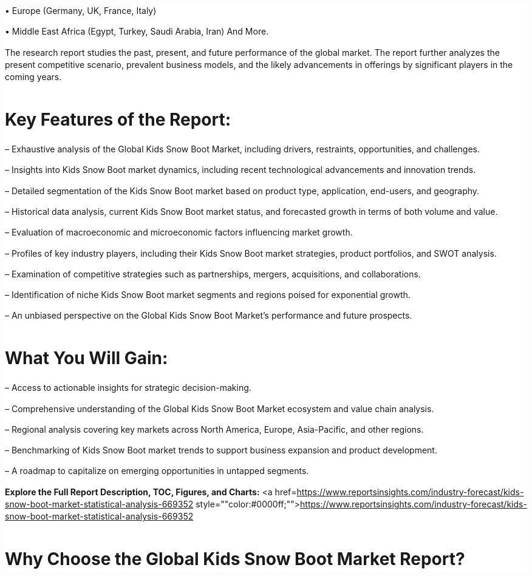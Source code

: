 • Europe (Germany, UK, France, Italy)

• Middle East Africa (Egypt, Turkey, Saudi Arabia, Iran) And More.

The research report studies the past, present, and future performance of the global market. The report further analyzes the present competitive scenario, prevalent business models, and the likely advancements in offerings by significant players in the coming years.

# <strong>Key Features of the Report:</strong>

– Exhaustive analysis of the Global Kids Snow Boot Market, including drivers, restraints, opportunities, and challenges.

– Insights into Kids Snow Boot market dynamics, including recent technological advancements and innovation trends.

– Detailed segmentation of the Kids Snow Boot market based on product type, application, end-users, and geography.

– Historical data analysis, current Kids Snow Boot market status, and forecasted growth in terms of both volume and value.

– Evaluation of macroeconomic and microeconomic factors influencing market growth.

– Profiles of key industry players, including their Kids Snow Boot market strategies, product portfolios, and SWOT analysis.

– Examination of competitive strategies such as partnerships, mergers, acquisitions, and collaborations.

– Identification of niche Kids Snow Boot market segments and regions poised for exponential growth.

– An unbiased perspective on the Global Kids Snow Boot Market’s performance and future prospects.

# <strong>What You Will Gain:</strong>

– Access to actionable insights for strategic decision-making.

– Comprehensive understanding of the Global Kids Snow Boot Market ecosystem and value chain analysis.

– Regional analysis covering key markets across North America, Europe, Asia-Pacific, and other regions.

– Benchmarking of Kids Snow Boot market trends to support business expansion and product development.

– A roadmap to capitalize on emerging opportunities in untapped segments.

<strong>Explore the Full Report Description, TOC, Figures, and Charts:</strong>
<a href=https://www.reportsinsights.com/industry-forecast/kids-snow-boot-market-statistical-analysis-669352 style=""color:#0000ff;"">https://www.reportsinsights.com/industry-forecast/kids-snow-boot-market-statistical-analysis-669352</a>

# <strong>Why Choose the Global Kids Snow Boot Market Report?</strong>
